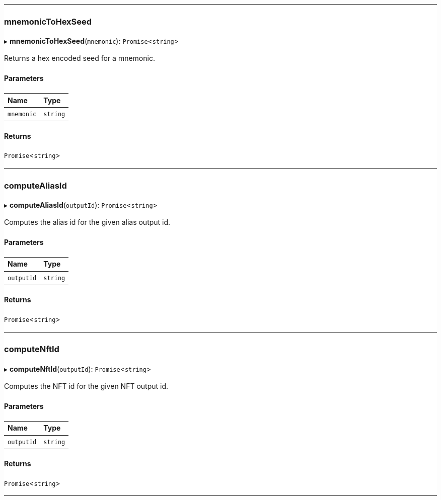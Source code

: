___

### mnemonicToHexSeed

▸ **mnemonicToHexSeed**(`mnemonic`): `Promise`<`string`\>

Returns a hex encoded seed for a mnemonic.

#### Parameters

| Name | Type |
| :------ | :------ |
| `mnemonic` | `string` |

#### Returns

`Promise`<`string`\>

___

### computeAliasId

▸ **computeAliasId**(`outputId`): `Promise`<`string`\>

Computes the alias id for the given alias output id.

#### Parameters

| Name | Type |
| :------ | :------ |
| `outputId` | `string` |

#### Returns

`Promise`<`string`\>

___

### computeNftId

▸ **computeNftId**(`outputId`): `Promise`<`string`\>

Computes the NFT id for the given NFT output id.

#### Parameters

| Name | Type |
| :------ | :------ |
| `outputId` | `string` |

#### Returns

`Promise`<`string`\>

___

